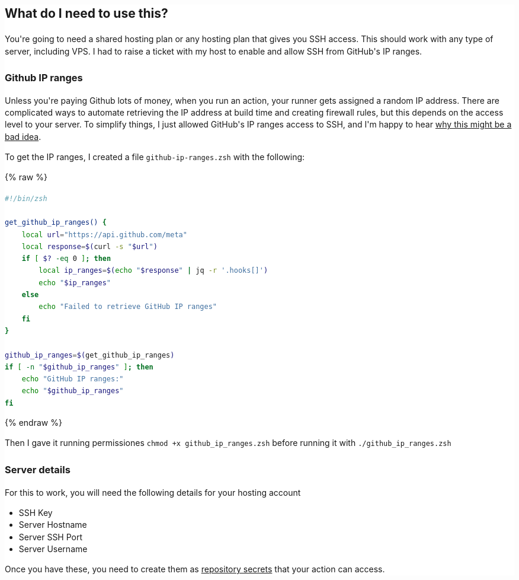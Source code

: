 ## What do I need to use this?

You're going to need a shared hosting plan or any hosting plan that gives you SSH access. This should work with any type of server, including VPS. I had to raise a ticket with my host to enable and allow SSH from GitHub's IP ranges.

### Github IP ranges

Unless you're paying Github lots of money, when you run an action, your runner gets assigned a random IP address. There are complicated ways to automate retrieving the IP address at build time and creating firewall rules, but this depends on the access level to your server. To simplify things, I just allowed GitHub's IP ranges access to SSH, and I'm happy to hear [why this might be a bad idea](/contact/).

To get the IP ranges, I created a file `github-ip-ranges.zsh` with the following:

{% raw %}
```bash
#!/bin/zsh

get_github_ip_ranges() {
    local url="https://api.github.com/meta"
    local response=$(curl -s "$url")
    if [ $? -eq 0 ]; then
        local ip_ranges=$(echo "$response" | jq -r '.hooks[]')
        echo "$ip_ranges"
    else
        echo "Failed to retrieve GitHub IP ranges"
    fi
}

github_ip_ranges=$(get_github_ip_ranges)
if [ -n "$github_ip_ranges" ]; then
    echo "GitHub IP ranges:"
    echo "$github_ip_ranges"
fi
```
{% endraw %}

Then I gave it running permissiones `chmod +x github_ip_ranges.zsh` before running it with `./github_ip_ranges.zsh`

### Server details

For this to work, you will need the following details for your hosting account

- SSH Key
- Server Hostname
- Server SSH Port
- Server Username

Once you have these, you need to create them as [repository secrets](https://docs.github.com/en/actions/security-guides/using-secrets-in-github-actions#creating-secrets-for-a-repository) that your action can access. 
